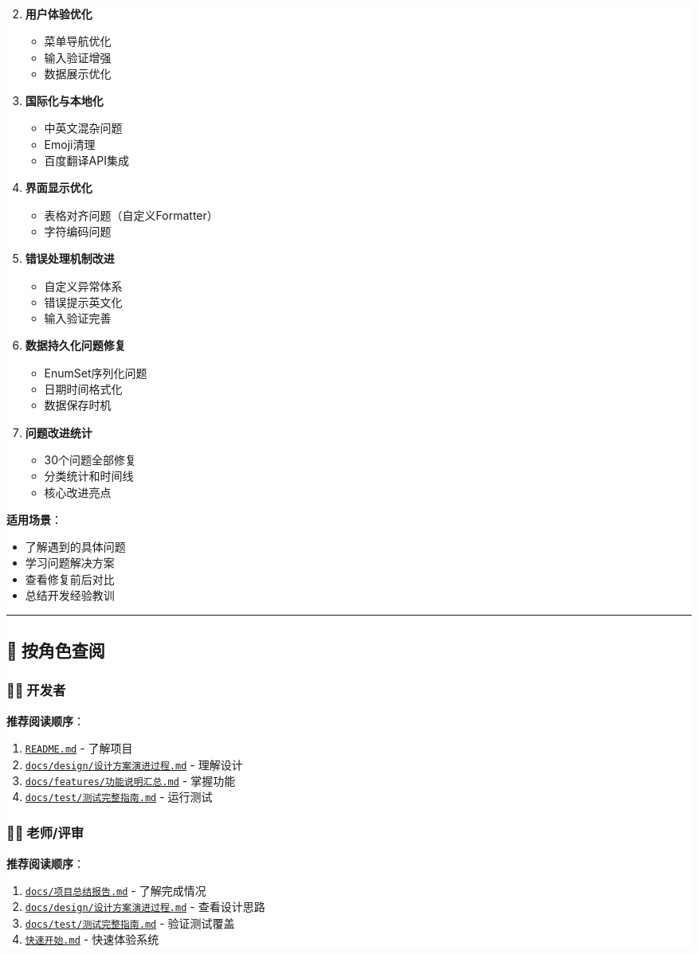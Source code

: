 2. **用户体验优化**
   - 菜单导航优化
   - 输入验证增强
   - 数据展示优化

3. **国际化与本地化**
   - 中英文混杂问题
   - Emoji清理
   - 百度翻译API集成

4. **界面显示优化**
   - 表格对齐问题（自定义Formatter）
   - 字符编码问题

5. **错误处理机制改进**
   - 自定义异常体系
   - 错误提示英文化
   - 输入验证完善

6. **数据持久化问题修复**
   - EnumSet序列化问题
   - 日期时间格式化
   - 数据保存时机

7. **问题改进统计**
   - 30个问题全部修复
   - 分类统计和时间线
   - 核心改进亮点

**适用场景**：
- 了解遇到的具体问题
- 学习问题解决方案
- 查看修复前后对比
- 总结开发经验教训

---

## 🎯 按角色查阅

### 👨‍💻 开发者

**推荐阅读顺序**：
1. [`README.md`](../README.md) - 了解项目
2. [`docs/design/设计方案演进过程.md`](design/设计方案演进过程.md) - 理解设计
3. [`docs/features/功能说明汇总.md`](features/功能说明汇总.md) - 掌握功能
4. [`docs/test/测试完整指南.md`](test/测试完整指南.md) - 运行测试

### 👨‍🏫 老师/评审

**推荐阅读顺序**：
1. [`docs/项目总结报告.md`](项目总结报告.md) - 了解完成情况
2. [`docs/design/设计方案演进过程.md`](design/设计方案演进过程.md) - 查看设计思路
3. [`docs/test/测试完整指南.md`](test/测试完整指南.md) - 验证测试覆盖
4. [`快速开始.md`](../快速开始.md) - 快速体验系统
